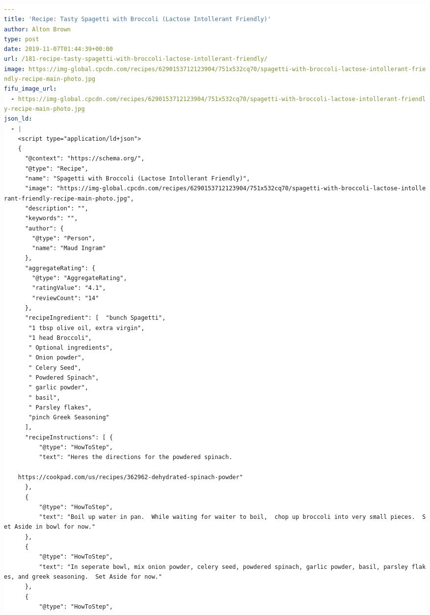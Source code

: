 ```yaml
---
title: 'Recipe: Tasty Spagetti with Broccoli (Lactose Intollerant Friendly)'
author: Alton Brown
type: post
date: 2019-11-07T01:44:39+00:00
url: /181-recipe-tasty-spagetti-with-broccoli-lactose-intollerant-friendly/
image: https://img-global.cpcdn.com/recipes/6290153712123904/751x532cq70/spagetti-with-broccoli-lactose-intollerant-friendly-recipe-main-photo.jpg
fifu_image_url:
  - https://img-global.cpcdn.com/recipes/6290153712123904/751x532cq70/spagetti-with-broccoli-lactose-intollerant-friendly-recipe-main-photo.jpg
json_ld:
  - |
    <script type="application/ld+json">
    {
      "@context": "https://schema.org/", 
      "@type": "Recipe", 
      "name": "Spagetti with Broccoli (Lactose Intollerant Friendly)",
      "image": "https://img-global.cpcdn.com/recipes/6290153712123904/751x532cq70/spagetti-with-broccoli-lactose-intollerant-friendly-recipe-main-photo.jpg",
      "description": "",
      "keywords": "",
      "author": {
        "@type": "Person",
        "name": "Maud Ingram"
      },
      "aggregateRating": {
        "@type": "AggregateRating",
        "ratingValue": "4.1",
        "reviewCount": "14"
      },
      "recipeIngredient": [  "bunch Spagetti", 
       "1 tbsp olive oil, extra virgin", 
       "1 head Broccoli", 
       " Optional ingredients", 
       " Onion powder", 
       " Celery Seed", 
       " Powdered Spinach", 
       " garlic powder", 
       " basil", 
       " Parsley flakes", 
       "pinch Greek Seasoning"
      ],
      "recipeInstructions": [ {
          "@type": "HowToStep",
          "text": "Heres the directions for the powdered spinach.
    
    https://cookpad.com/us/recipes/362962-dehydrated-spinach-powder"
      }, 
      {
          "@type": "HowToStep",
          "text": "Boil up water in pan.  While waiting for waiter to boil,  chop up broccoli into very small pieces.  Set Aside in bowl for now."
      }, 
      {
          "@type": "HowToStep",
          "text": "In seperate bowl, mix onion powder, celery seed, powdered spinach, garlic powder, basil, parsley flakes, and greek seasoning.  Set Aside for now."
      }, 
      {
          "@type": "HowToStep",
```